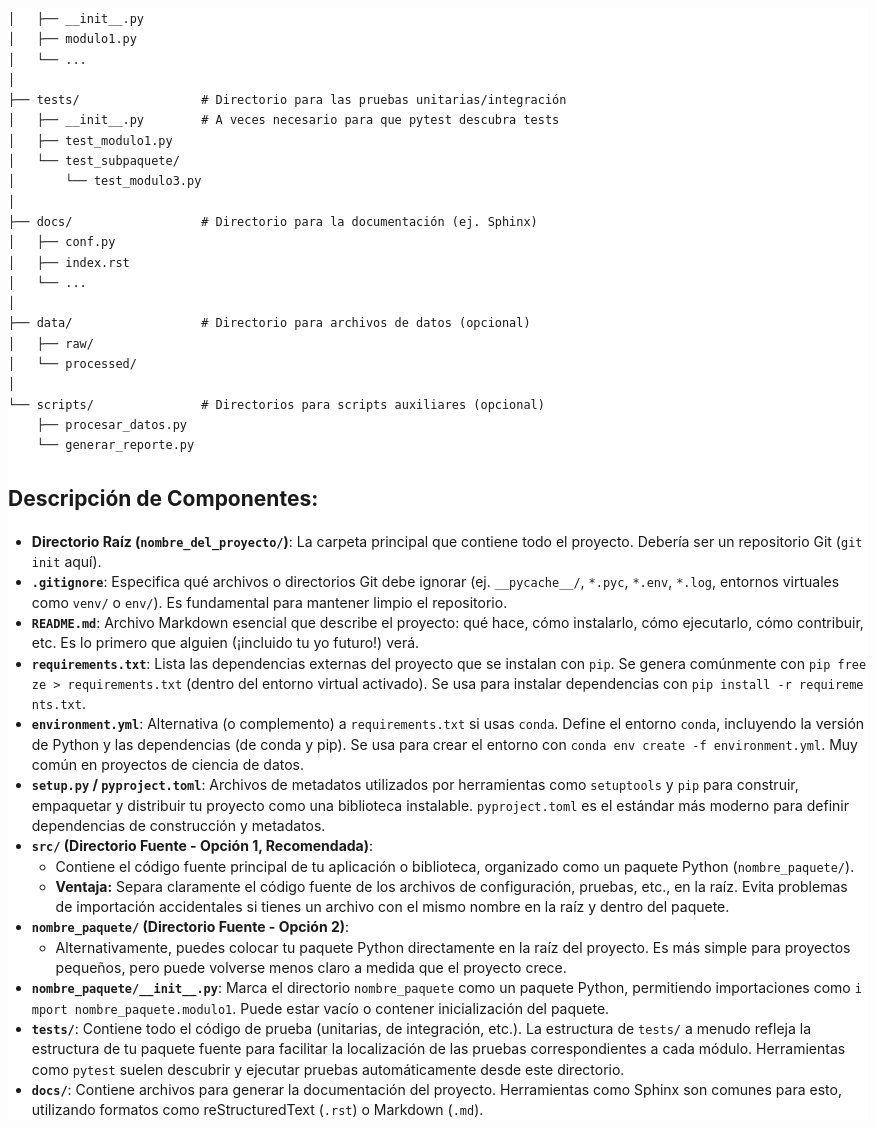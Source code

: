 ```
│   ├── __init__.py
│   ├── modulo1.py
│   └── ...
│
├── tests/                 # Directorio para las pruebas unitarias/integración
│   ├── __init__.py        # A veces necesario para que pytest descubra tests
│   ├── test_modulo1.py
│   └── test_subpaquete/
│       └── test_modulo3.py
│
├── docs/                  # Directorio para la documentación (ej. Sphinx)
│   ├── conf.py
│   ├── index.rst
│   └── ...
│
├── data/                  # Directorio para archivos de datos (opcional)
│   ├── raw/
│   └── processed/
│
└── scripts/               # Directorios para scripts auxiliares (opcional)
    ├── procesar_datos.py
    └── generar_reporte.py

```

## Descripción de Componentes:

*   **Directorio Raíz (`nombre_del_proyecto/`)**: La carpeta principal que contiene todo el proyecto. Debería ser un repositorio Git (`git init` aquí).
*   **`.gitignore`**: Especifica qué archivos o directorios Git debe ignorar (ej. `__pycache__/`, `*.pyc`, `*.env`, `*.log`, entornos virtuales como `venv/` o `env/`). Es fundamental para mantener limpio el repositorio.
*   **`README.md`**: Archivo Markdown esencial que describe el proyecto: qué hace, cómo instalarlo, cómo ejecutarlo, cómo contribuir, etc. Es lo primero que alguien (¡incluido tu yo futuro!) verá.
*   **`requirements.txt`**: Lista las dependencias externas del proyecto que se instalan con `pip`. Se genera comúnmente con `pip freeze > requirements.txt` (dentro del entorno virtual activado). Se usa para instalar dependencias con `pip install -r requirements.txt`.
*   **`environment.yml`**: Alternativa (o complemento) a `requirements.txt` si usas `conda`. Define el entorno `conda`, incluyendo la versión de Python y las dependencias (de conda y pip). Se usa para crear el entorno con `conda env create -f environment.yml`. Muy común en proyectos de ciencia de datos.
*   **`setup.py` / `pyproject.toml`**: Archivos de metadatos utilizados por herramientas como `setuptools` y `pip` para construir, empaquetar y distribuir tu proyecto como una biblioteca instalable. `pyproject.toml` es el estándar más moderno para definir dependencias de construcción y metadatos.
*   **`src/` (Directorio Fuente - Opción 1, Recomendada)**:
    *   Contiene el código fuente principal de tu aplicación o biblioteca, organizado como un paquete Python (`nombre_paquete/`).
    *   **Ventaja:** Separa claramente el código fuente de los archivos de configuración, pruebas, etc., en la raíz. Evita problemas de importación accidentales si tienes un archivo con el mismo nombre en la raíz y dentro del paquete.
*   **`nombre_paquete/` (Directorio Fuente - Opción 2)**:
    *   Alternativamente, puedes colocar tu paquete Python directamente en la raíz del proyecto. Es más simple para proyectos pequeños, pero puede volverse menos claro a medida que el proyecto crece.
*   **`nombre_paquete/__init__.py`**: Marca el directorio `nombre_paquete` como un paquete Python, permitiendo importaciones como `import nombre_paquete.modulo1`. Puede estar vacío o contener inicialización del paquete.
*   **`tests/`**: Contiene todo el código de prueba (unitarias, de integración, etc.). La estructura de `tests/` a menudo refleja la estructura de tu paquete fuente para facilitar la localización de las pruebas correspondientes a cada módulo. Herramientas como `pytest` suelen descubrir y ejecutar pruebas automáticamente desde este directorio.
*   **`docs/`**: Contiene archivos para generar la documentación del proyecto. Herramientas como Sphinx son comunes para esto, utilizando formatos como reStructuredText (`.rst`) o Markdown (`.md`).